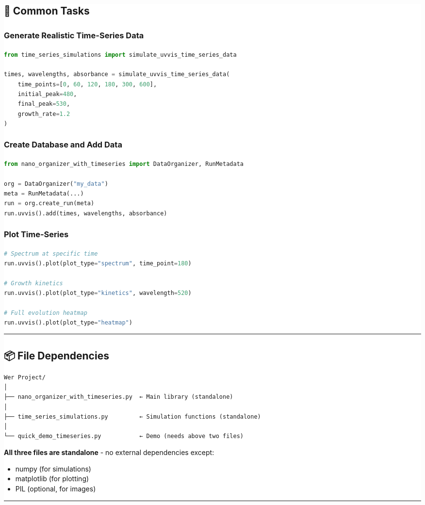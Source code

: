 
## 🎯 Common Tasks

### Generate Realistic Time-Series Data
```python
from time_series_simulations import simulate_uvvis_time_series_data

times, wavelengths, absorbance = simulate_uvvis_time_series_data(
    time_points=[0, 60, 120, 180, 300, 600],
    initial_peak=480,
    final_peak=530,
    growth_rate=1.2
)
```

### Create Database and Add Data
```python
from nano_organizer_with_timeseries import DataOrganizer, RunMetadata

org = DataOrganizer("my_data")
meta = RunMetadata(...)
run = org.create_run(meta)
run.uvvis().add(times, wavelengths, absorbance)
```

### Plot Time-Series
```python
# Spectrum at specific time
run.uvvis().plot(plot_type="spectrum", time_point=180)

# Growth kinetics
run.uvvis().plot(plot_type="kinetics", wavelength=520)

# Full evolution heatmap
run.uvvis().plot(plot_type="heatmap")
```

---

## 📦 File Dependencies

```
Wer Project/
│
├── nano_organizer_with_timeseries.py  ← Main library (standalone)
│
├── time_series_simulations.py         ← Simulation functions (standalone)
│
└── quick_demo_timeseries.py           ← Demo (needs above two files)
```

**All three files are standalone** - no external dependencies except:
- numpy (for simulations)
- matplotlib (for plotting)
- PIL (optional, for images)

---